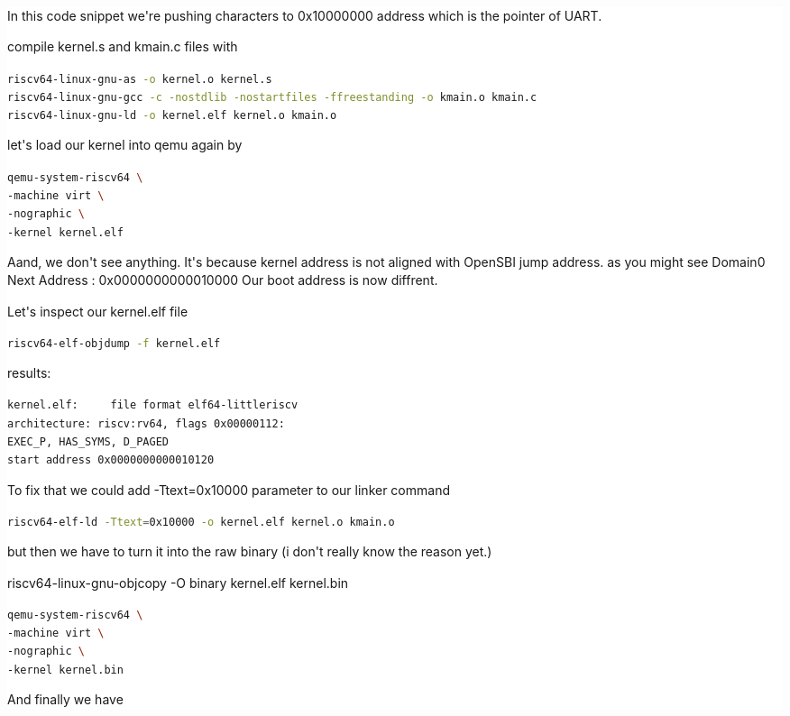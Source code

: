In this code snippet we're pushing characters to 0x10000000 address which is the pointer of UART.

compile kernel.s and kmain.c files with 

```bash
riscv64-linux-gnu-as -o kernel.o kernel.s
riscv64-linux-gnu-gcc -c -nostdlib -nostartfiles -ffreestanding -o kmain.o kmain.c
riscv64-linux-gnu-ld -o kernel.elf kernel.o kmain.o
```


let's load our kernel into qemu again by

```bash
qemu-system-riscv64 \
-machine virt \
-nographic \ 
-kernel kernel.elf
```

Aand, we don't see anything. It's because kernel address is not aligned with OpenSBI jump address.
as you might see Domain0 Next Address      : 0x0000000000010000
Our boot address is now diffrent.

Let's inspect our kernel.elf file 

```bash
riscv64-elf-objdump -f kernel.elf
```
results:

```
kernel.elf:     file format elf64-littleriscv
architecture: riscv:rv64, flags 0x00000112:
EXEC_P, HAS_SYMS, D_PAGED
start address 0x0000000000010120
```

To fix that we could add -Ttext=0x10000 parameter to our linker command

```bash
riscv64-elf-ld -Ttext=0x10000 -o kernel.elf kernel.o kmain.o
```

but then we have to turn it into the raw binary (i don't really know the reason yet.)

riscv64-linux-gnu-objcopy -O binary kernel.elf kernel.bin

```bash
qemu-system-riscv64 \
-machine virt \
-nographic \ 
-kernel kernel.bin
```

And finally we have